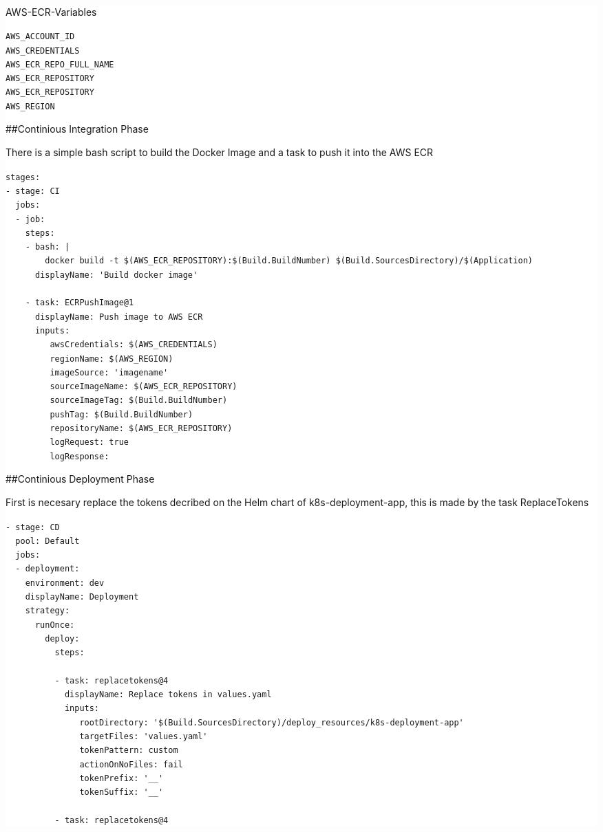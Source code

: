 AWS-ECR-Variables
```
AWS_ACCOUNT_ID
AWS_CREDENTIALS
AWS_ECR_REPO_FULL_NAME
AWS_ECR_REPOSITORY
AWS_ECR_REPOSITORY
AWS_REGION
```

##Continious Integration Phase

There is a simple bash script to build the Docker Image and a task to push it into the AWS ECR

```
stages:
- stage: CI
  jobs:
  - job:
    steps:
    - bash: |
        docker build -t $(AWS_ECR_REPOSITORY):$(Build.BuildNumber) $(Build.SourcesDirectory)/$(Application)
      displayName: 'Build docker image'
    
    - task: ECRPushImage@1
      displayName: Push image to AWS ECR
      inputs:
         awsCredentials: $(AWS_CREDENTIALS)
         regionName: $(AWS_REGION)
         imageSource: 'imagename'
         sourceImageName: $(AWS_ECR_REPOSITORY)
         sourceImageTag: $(Build.BuildNumber)
         pushTag: $(Build.BuildNumber)
         repositoryName: $(AWS_ECR_REPOSITORY)
         logRequest: true
         logResponse:
```

##Continious Deployment Phase

First is necesary replace the tokens decribed on the Helm chart of k8s-deployment-app, this is made by the task ReplaceTokens


```
- stage: CD
  pool: Default
  jobs:
  - deployment:
    environment: dev
    displayName: Deployment
    strategy:
      runOnce:
        deploy:
          steps:
          
          - task: replacetokens@4
            displayName: Replace tokens in values.yaml
            inputs:
               rootDirectory: '$(Build.SourcesDirectory)/deploy_resources/k8s-deployment-app'
               targetFiles: 'values.yaml'
               tokenPattern: custom
               actionOnNoFiles: fail
               tokenPrefix: '__'
               tokenSuffix: '__'

          - task: replacetokens@4
```